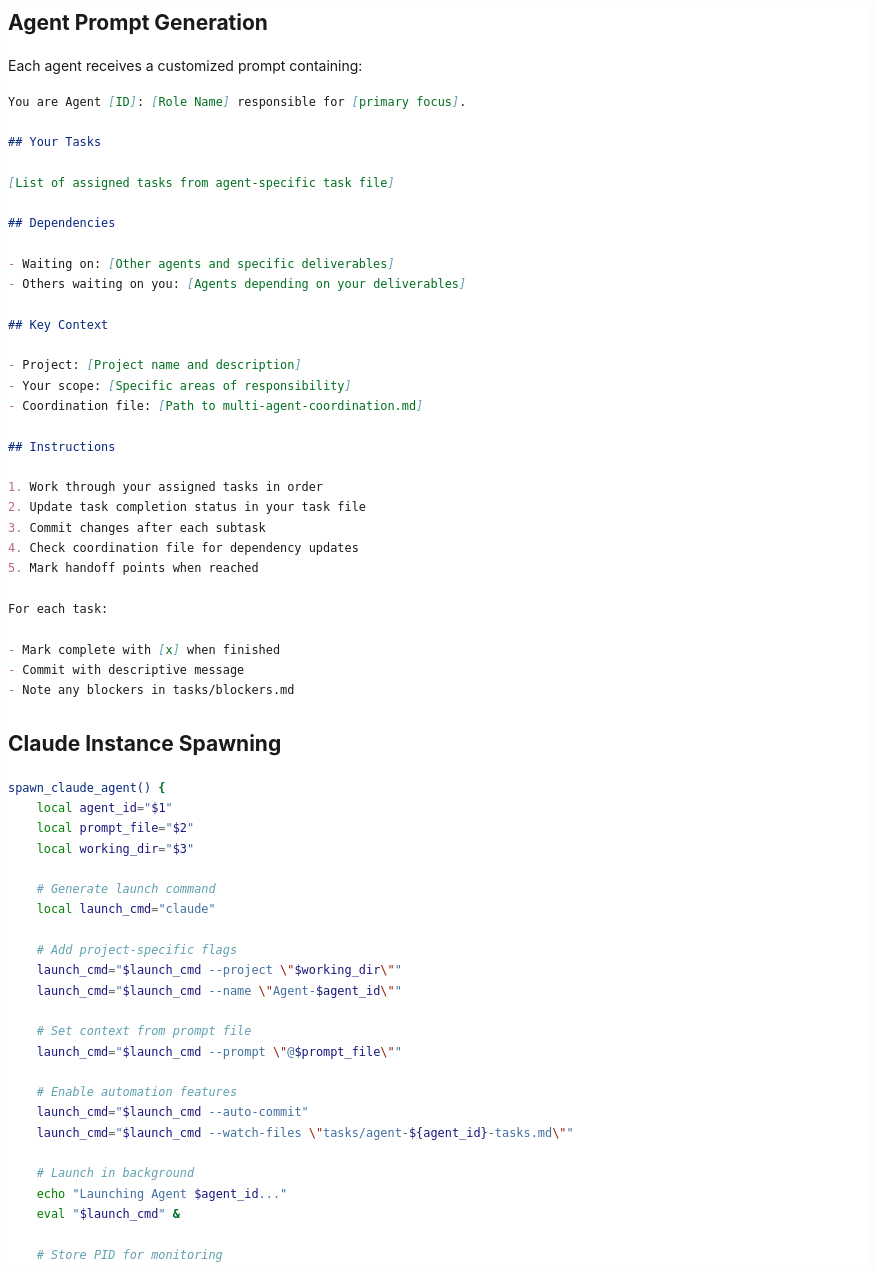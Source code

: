 ## Agent Prompt Generation

Each agent receives a customized prompt containing:

```markdown
You are Agent [ID]: [Role Name] responsible for [primary focus].

## Your Tasks

[List of assigned tasks from agent-specific task file]

## Dependencies

- Waiting on: [Other agents and specific deliverables]
- Others waiting on you: [Agents depending on your deliverables]

## Key Context

- Project: [Project name and description]
- Your scope: [Specific areas of responsibility]
- Coordination file: [Path to multi-agent-coordination.md]

## Instructions

1. Work through your assigned tasks in order
2. Update task completion status in your task file
3. Commit changes after each subtask
4. Check coordination file for dependency updates
5. Mark handoff points when reached

For each task:

- Mark complete with [x] when finished
- Commit with descriptive message
- Note any blockers in tasks/blockers.md
```

## Claude Instance Spawning

```bash
spawn_claude_agent() {
    local agent_id="$1"
    local prompt_file="$2"
    local working_dir="$3"

    # Generate launch command
    local launch_cmd="claude"

    # Add project-specific flags
    launch_cmd="$launch_cmd --project \"$working_dir\""
    launch_cmd="$launch_cmd --name \"Agent-$agent_id\""

    # Set context from prompt file
    launch_cmd="$launch_cmd --prompt \"@$prompt_file\""

    # Enable automation features
    launch_cmd="$launch_cmd --auto-commit"
    launch_cmd="$launch_cmd --watch-files \"tasks/agent-${agent_id}-tasks.md\""

    # Launch in background
    echo "Launching Agent $agent_id..."
    eval "$launch_cmd" &

    # Store PID for monitoring
```